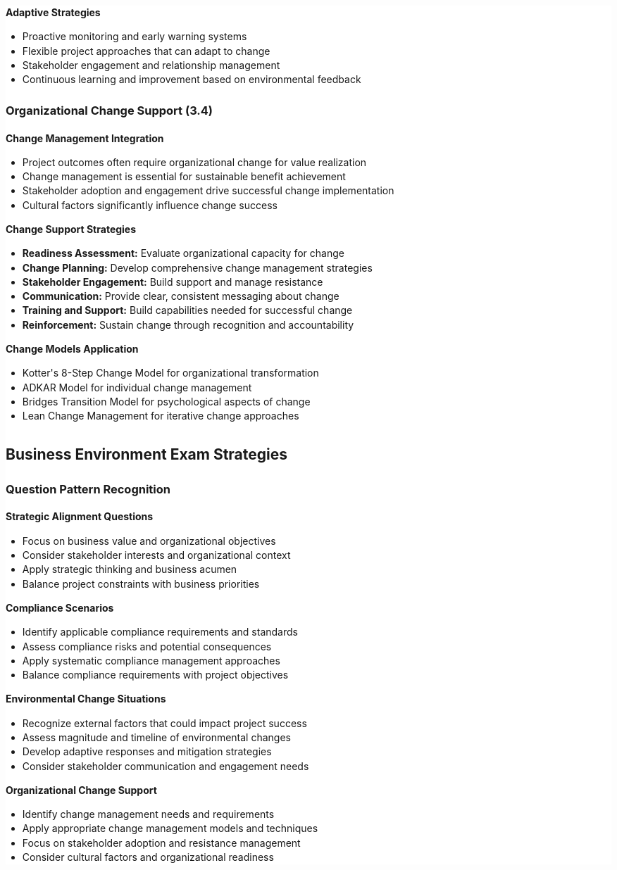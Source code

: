 **Adaptive Strategies**
- Proactive monitoring and early warning systems
- Flexible project approaches that can adapt to change
- Stakeholder engagement and relationship management
- Continuous learning and improvement based on environmental feedback

### Organizational Change Support (3.4)

**Change Management Integration**
- Project outcomes often require organizational change for value realization
- Change management is essential for sustainable benefit achievement
- Stakeholder adoption and engagement drive successful change implementation
- Cultural factors significantly influence change success

**Change Support Strategies**
- **Readiness Assessment:** Evaluate organizational capacity for change
- **Change Planning:** Develop comprehensive change management strategies
- **Stakeholder Engagement:** Build support and manage resistance
- **Communication:** Provide clear, consistent messaging about change
- **Training and Support:** Build capabilities needed for successful change
- **Reinforcement:** Sustain change through recognition and accountability

**Change Models Application**
- Kotter's 8-Step Change Model for organizational transformation
- ADKAR Model for individual change management
- Bridges Transition Model for psychological aspects of change
- Lean Change Management for iterative change approaches

## Business Environment Exam Strategies

### Question Pattern Recognition

**Strategic Alignment Questions**
- Focus on business value and organizational objectives
- Consider stakeholder interests and organizational context
- Apply strategic thinking and business acumen
- Balance project constraints with business priorities

**Compliance Scenarios**
- Identify applicable compliance requirements and standards
- Assess compliance risks and potential consequences
- Apply systematic compliance management approaches
- Balance compliance requirements with project objectives

**Environmental Change Situations**
- Recognize external factors that could impact project success
- Assess magnitude and timeline of environmental changes
- Develop adaptive responses and mitigation strategies
- Consider stakeholder communication and engagement needs

**Organizational Change Support**
- Identify change management needs and requirements
- Apply appropriate change management models and techniques
- Focus on stakeholder adoption and resistance management
- Consider cultural factors and organizational readiness
